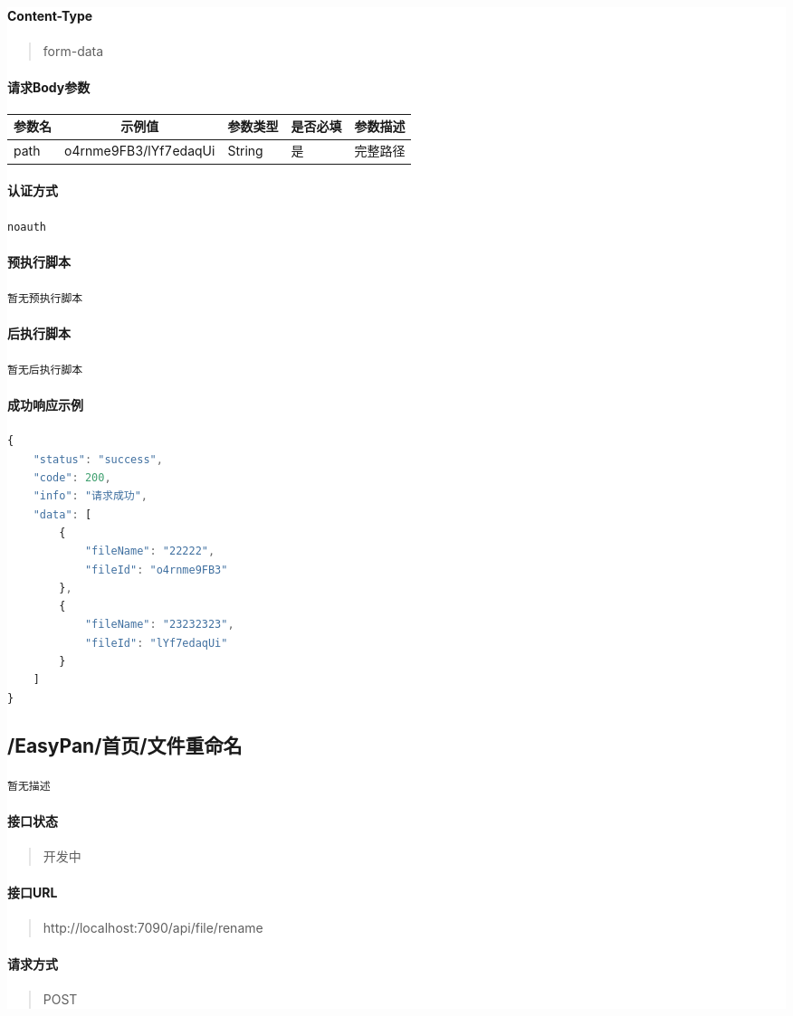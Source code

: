 #### Content-Type
> form-data

#### 请求Body参数
参数名 | 示例值 | 参数类型 | 是否必填 | 参数描述
--- | --- | --- | --- | ---
path | o4rnme9FB3/lYf7edaqUi | String | 是 | 完整路径
#### 认证方式
```text
noauth
```
#### 预执行脚本
```javascript
暂无预执行脚本
```
#### 后执行脚本
```javascript
暂无后执行脚本
```
#### 成功响应示例
```javascript
{
	"status": "success",
	"code": 200,
	"info": "请求成功",
	"data": [
		{
			"fileName": "22222",
			"fileId": "o4rnme9FB3"
		},
		{
			"fileName": "23232323",
			"fileId": "lYf7edaqUi"
		}
	]
}
```
## /EasyPan/首页/文件重命名
```text
暂无描述
```
#### 接口状态
> 开发中

#### 接口URL
> http://localhost:7090/api/file/rename

#### 请求方式
> POST
